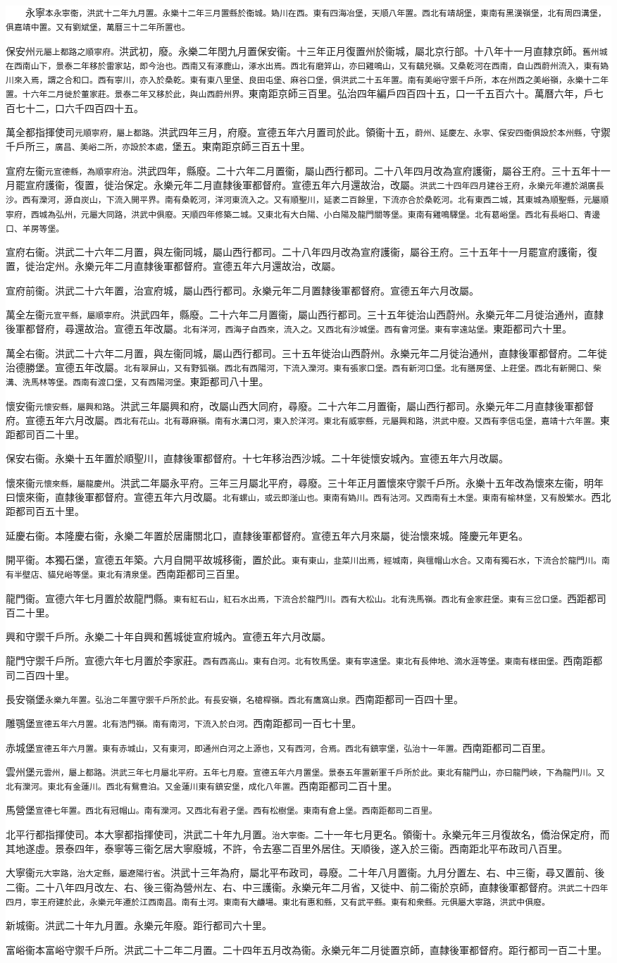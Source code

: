 　　永寧`本永寧衞，洪武十二年九月置。永樂十二年三月置縣於衞城。媯川在西。東有四海冶堡，天順八年置。西北有靖胡堡，東南有黑漢嶺堡，北有周四溝堡，俱嘉靖中置。又有劉斌堡，萬曆三十二年所置也。`

保安州`元屬上都路之順寧府。`洪武初，廢。永樂二年閏九月置保安衞。十三年正月復置州於衞城，屬北京行部。十八年十一月直隸京師。`舊州城在西南山下，景泰二年移於雷家站，即今治也。西南又有涿鹿山，涿水出焉。西北有磨笄山，亦曰雞鳴山，又有鷂兒嶺。又桑乾河在西南，自山西蔚州流入，東有媯川來入焉，謂之合和口。西有寧川，亦入於桑乾。東有東八里堡、良田屯堡、麻谷口堡，俱洪武二十五年置。南有美峪守禦千戶所，本在州西之美峪嶺，永樂十二年置。十六年二月徙於董家莊。景泰二年又移於此，與山西蔚州界。`東南距京師三百里。弘治四年編戶四百四十五，口一千五百六十。萬曆六年，戶七百七十二，口六千四百四十五。

萬全都指揮使司`元順寧府，屬上都路。`洪武四年三月，府廢。宣德五年六月置司於此。領衞十五，`蔚州、延慶左、永寧、保安四衞俱設於本州縣，`守禦千戶所三，`廣昌、美峪二所，亦設於本處，`堡五。東南距京師三百五十里。

宣府左衞`元宣德縣，為順寧府治。`洪武四年，縣廢。二十六年二月置衞，屬山西行都司。二十八年四月改為宣府護衞，屬谷王府。三十五年十一月罷宣府護衞，復置，徙治保定。永樂元年二月直隸後軍都督府。宣德五年六月還故治，改屬。`洪武二十四年四月建谷王府，永樂元年遷於湖廣長沙。西有灤河，源自炭山，下流入開平界。南有桑乾河，洋河東流入之。又有順聖川，延袤二百餘里，下流亦合於桑乾河。北有東西二城，其東城為順聖縣，元屬順寧府，西城為弘州，元屬大同路，洪武中俱廢。天順四年修築二城。又東北有大白陽、小白陽及龍門關等堡。東南有雞鳴驛堡。北有葛峪堡。西北有長峪口、青邊口、羊房等堡。`

宣府右衞。洪武二十六年二月置，與左衞同城，屬山西行都司。二十八年四月改為宣府護衞，屬谷王府。三十五年十一月罷宣府護衞，復置，徙治定州。永樂元年二月直隸後軍都督府。宣德五年六月還故治，改屬。

宣府前衞。洪武二十六年置，治宣府城，屬山西行都司。永樂元年二月置隸後軍都督府。宣德五年六月改屬。

萬全左衞`元宣平縣，屬順寧府`。洪武四年，縣廢。二十六年二月置衞，屬山西行都司。三十五年徙治山西蔚州。永樂元年二月徙治通州，直隸後軍都督府，尋還故治。宣德五年改屬。`北有洋河，西海子自西來，流入之。又西北有沙城堡。西有會河堡。東有寧遠站堡。`東距都司六十里。

萬全右衞。洪武二十六年二月置，與左衞同城，屬山西行都司。三十五年徙治山西蔚州。永樂元年二月徙治通州，直隸後軍都督府。二年徙治德勝堡。宣德五年改屬。`北有翠屏山，又有野狐嶺。西北有西陽河，下流入灤河。東有張家口堡。西有新河口堡。北有膳房堡、上莊堡。西北有新開口、柴溝、洗馬林等堡。西南有渡口堡，又有西陽河堡。`東距都司八十里。

懷安衞`元懷安縣，屬興和路`。洪武三年屬興和府，改屬山西大同府，尋廢。二十六年二月置衞，屬山西行都司。永樂元年二月直隸後軍都督府。宣德五年六月改屬。`西北有花山。北有蕁麻嶺。南有水溝口河，東入於洋河。東北有威寧縣，元屬興和路，洪武中廢。又西有李信屯堡，嘉靖十六年置。`東距都司百二十里。

保安右衞。永樂十五年置於順聖川，直隸後軍都督府。十七年移治西沙城。二十年徙懷安城內。宣德五年六月改屬。

懷來衞`元懷來縣，屬龍慶州`。洪武二年屬永平府。三年三月屬北平府，尋廢。三十年正月置懷來守禦千戶所。永樂十五年改為懷來左衞，明年曰懷來衞，直隸後軍都督府。宣德五年六月改屬。`北有螺山，或云即滏山也。東南有媯川。西有沽河。又西南有土木堡。東南有榆林堡，又有殷繁水。`西北距都司百五十里。

延慶右衞。本隆慶右衞，永樂二年置於居庸關北口，直隸後軍都督府。宣德五年六月來屬，徙治懷來城。隆慶元年更名。

開平衞。本獨石堡，宣德五年築。六月自開平故城移衞，置於此。`東有東山，韭菜川出焉，經城南，與氊帽山水合。又南有獨石水，下流合於龍門川。南有半壁店、貓兒峪等堡。東北有清泉堡。`西南距都司三百里。

龍門衞。宣德六年七月置於故龍門縣。`東有紅石山，紅石水出焉，下流合於龍門川。西有大松山。北有洗馬嶺。西北有金家莊堡。東有三岔口堡。`西距都司百二十里。

興和守禦千戶所。永樂二十年自興和舊城徙宣府城內。宣德五年六月改屬。

龍門守禦千戶所。宣德六年七月置於李家莊。`西有西高山。東有白河。北有牧馬堡。東有寧遠堡。東北有長伸地、滴水涯等堡。東南有樣田堡。`西南距都司二百四十里。

長安嶺堡`永樂九年置。弘治二年置守禦千戶所於此。有長安嶺，名槍桿嶺。西北有鷹窩山泉。`西南距都司一百四十里。

雕鶚堡`宣德五年六月置。北有浩門嶺。南有南河，下流入於白河。`西南距都司一百七十里。

赤城堡`宣德五年六月置。東有赤城山，又有東河，即通州白河之上源也，又有西河，合焉。西北有鎮寧堡，弘治十一年置。`西南距都司二百里。

雲州堡`元雲州，屬上都路。洪武三年七月屬北平府。五年七月廢。宣德五年六月置堡。景泰五年置新軍千戶所於此。東北有龍門山，亦曰龍門峽，下為龍門川。又北有灤河。東北有金蓮川。西北有鴛鴦泊。又金蓮川東有鎮安堡，成化八年置。`西南距都司二百十里。

馬營堡`宣德七年置。西北有冠帽山。南有灤河。又西北有君子堡。西有松樹堡。東南有倉上堡。西南距都司二百里。`

北平行都指揮使司。本大寧都指揮使司，洪武二十年九月置。`治大寧衞。`二十一年七月更名。領衞十。永樂元年三月復故名，僑治保定府，而其地遂虛。景泰四年，泰寧等三衞乞居大寧廢城，不許，令去塞二百里外居住。天順後，遂入於三衞。西南距北平布政司八百里。

大寧衞`元大寧路，治大定縣，屬遼陽行省`。洪武十三年為府，屬北平布政司，尋廢。二十年八月置衞。九月分置左、右、中三衞，尋又置前、後二衞。二十八年四月改左、右、後三衞為營州左、右、中三護衞。永樂元年二月省，又徙中、前二衞於京師，直隸後軍都督府。`洪武二十四年四月，寧王府建於此，永樂元年遷於江西南昌。南有土河。東南有大鹻場。東北有惠和縣，又有武平縣。東有和衆縣。元俱屬大寧路，洪武中俱廢。`

新城衞。洪武二十年九月置。永樂元年廢。距行都司六十里。

富峪衞本富峪守禦千戶所。洪武二十二年二月置。二十四年五月改為衞。永樂元年二月徙置京師，直隸後軍都督府。距行都司一百二十里。
